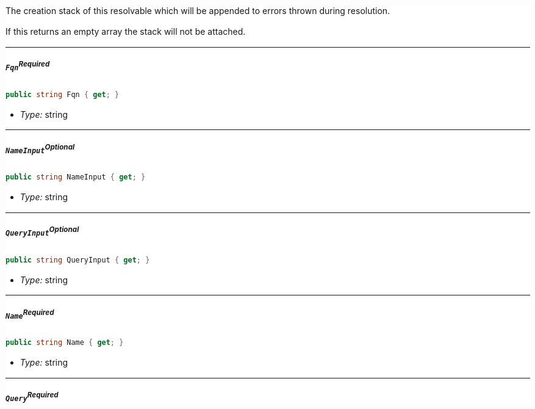 The creation stack of this resolvable which will be appended to errors thrown during resolution.

If this returns an empty array the stack will not be attached.

---

##### `Fqn`<sup>Required</sup> <a name="Fqn" id="@cdktf/provider-datadog.securityMonitoringFilter.SecurityMonitoringFilterExclusionFilterOutputReference.property.fqn"></a>

```csharp
public string Fqn { get; }
```

- *Type:* string

---

##### `NameInput`<sup>Optional</sup> <a name="NameInput" id="@cdktf/provider-datadog.securityMonitoringFilter.SecurityMonitoringFilterExclusionFilterOutputReference.property.nameInput"></a>

```csharp
public string NameInput { get; }
```

- *Type:* string

---

##### `QueryInput`<sup>Optional</sup> <a name="QueryInput" id="@cdktf/provider-datadog.securityMonitoringFilter.SecurityMonitoringFilterExclusionFilterOutputReference.property.queryInput"></a>

```csharp
public string QueryInput { get; }
```

- *Type:* string

---

##### `Name`<sup>Required</sup> <a name="Name" id="@cdktf/provider-datadog.securityMonitoringFilter.SecurityMonitoringFilterExclusionFilterOutputReference.property.name"></a>

```csharp
public string Name { get; }
```

- *Type:* string

---

##### `Query`<sup>Required</sup> <a name="Query" id="@cdktf/provider-datadog.securityMonitoringFilter.SecurityMonitoringFilterExclusionFilterOutputReference.property.query"></a>
